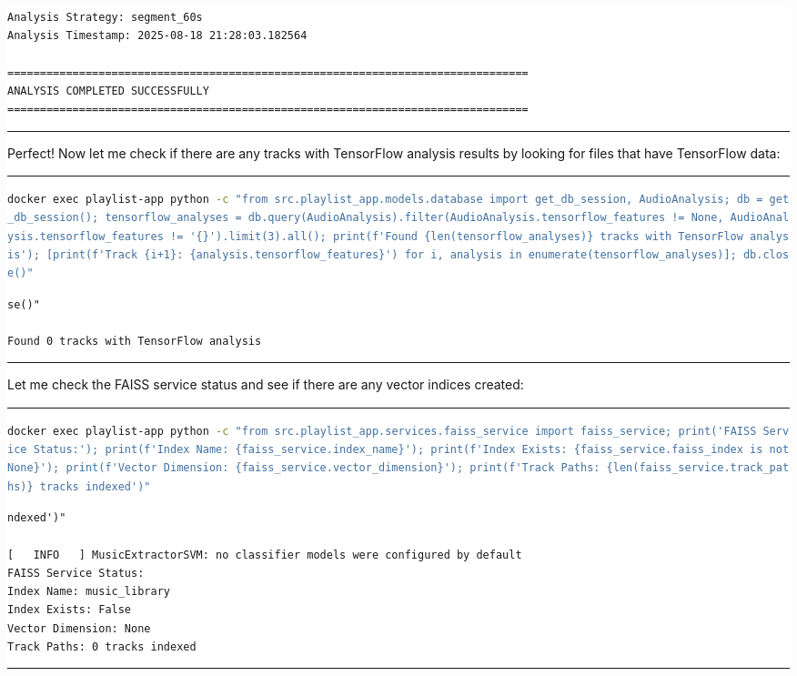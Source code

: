 ```
Analysis Strategy: segment_60s
Analysis Timestamp: 2025-08-18 21:28:03.182564

================================================================================
ANALYSIS COMPLETED SUCCESSFULLY
================================================================================
```

---

Perfect! Now let me check if there are any tracks with TensorFlow analysis results by looking for files that have TensorFlow data:


---

```bash
docker exec playlist-app python -c "from src.playlist_app.models.database import get_db_session, AudioAnalysis; db = get_db_session(); tensorflow_analyses = db.query(AudioAnalysis).filter(AudioAnalysis.tensorflow_features != None, AudioAnalysis.tensorflow_features != '{}').limit(3).all(); print(f'Found {len(tensorflow_analyses)} tracks with TensorFlow analysis'); [print(f'Track {i+1}: {analysis.tensorflow_features}') for i, analysis in enumerate(tensorflow_analyses)]; db.close()"
```

```
se()"

Found 0 tracks with TensorFlow analysis

```

---

Let me check the FAISS service status and see if there are any vector indices created:


---

```bash
docker exec playlist-app python -c "from src.playlist_app.services.faiss_service import faiss_service; print('FAISS Service Status:'); print(f'Index Name: {faiss_service.index_name}'); print(f'Index Exists: {faiss_service.faiss_index is not None}'); print(f'Vector Dimension: {faiss_service.vector_dimension}'); print(f'Track Paths: {len(faiss_service.track_paths)} tracks indexed')"
```

```
ndexed')"

[   INFO   ] MusicExtractorSVM: no classifier models were configured by default
FAISS Service Status:
Index Name: music_library
Index Exists: False
Vector Dimension: None
Track Paths: 0 tracks indexed
```

---
